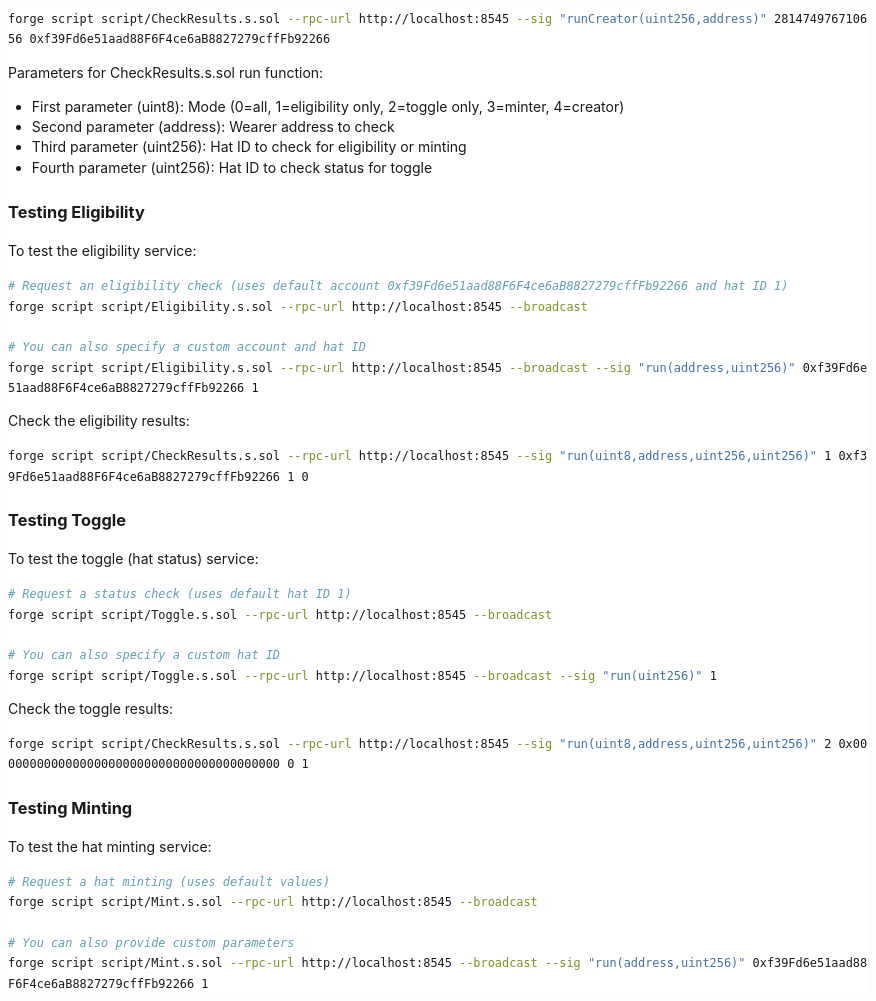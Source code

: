```bash
forge script script/CheckResults.s.sol --rpc-url http://localhost:8545 --sig "runCreator(uint256,address)" 281474976710656 0xf39Fd6e51aad88F6F4ce6aB8827279cffFb92266
```

Parameters for CheckResults.s.sol run function:

- First parameter (uint8): Mode (0=all, 1=eligibility only, 2=toggle only, 3=minter, 4=creator)
- Second parameter (address): Wearer address to check
- Third parameter (uint256): Hat ID to check for eligibility or minting
- Fourth parameter (uint256): Hat ID to check status for toggle

### Testing Eligibility

To test the eligibility service:

```bash
# Request an eligibility check (uses default account 0xf39Fd6e51aad88F6F4ce6aB8827279cffFb92266 and hat ID 1)
forge script script/Eligibility.s.sol --rpc-url http://localhost:8545 --broadcast

# You can also specify a custom account and hat ID
forge script script/Eligibility.s.sol --rpc-url http://localhost:8545 --broadcast --sig "run(address,uint256)" 0xf39Fd6e51aad88F6F4ce6aB8827279cffFb92266 1
```

Check the eligibility results:

```bash
forge script script/CheckResults.s.sol --rpc-url http://localhost:8545 --sig "run(uint8,address,uint256,uint256)" 1 0xf39Fd6e51aad88F6F4ce6aB8827279cffFb92266 1 0
```

### Testing Toggle

To test the toggle (hat status) service:

```bash
# Request a status check (uses default hat ID 1)
forge script script/Toggle.s.sol --rpc-url http://localhost:8545 --broadcast

# You can also specify a custom hat ID
forge script script/Toggle.s.sol --rpc-url http://localhost:8545 --broadcast --sig "run(uint256)" 1
```

Check the toggle results:

```bash
forge script script/CheckResults.s.sol --rpc-url http://localhost:8545 --sig "run(uint8,address,uint256,uint256)" 2 0x0000000000000000000000000000000000000000 0 1
```

### Testing Minting

To test the hat minting service:

```bash
# Request a hat minting (uses default values)
forge script script/Mint.s.sol --rpc-url http://localhost:8545 --broadcast

# You can also provide custom parameters
forge script script/Mint.s.sol --rpc-url http://localhost:8545 --broadcast --sig "run(address,uint256)" 0xf39Fd6e51aad88F6F4ce6aB8827279cffFb92266 1
```
